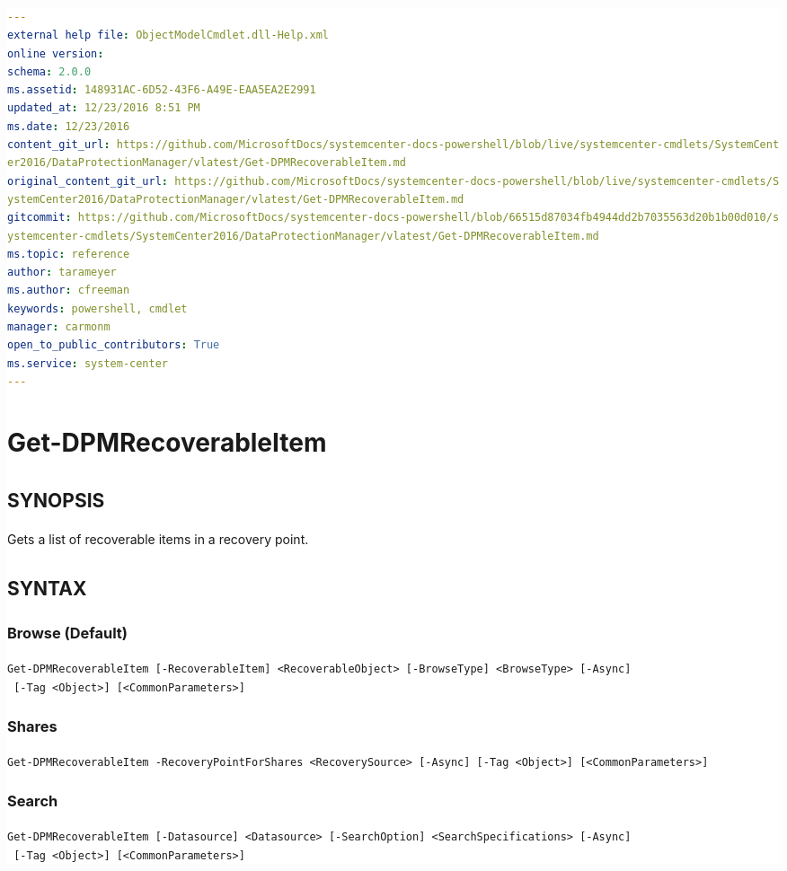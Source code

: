 ```yaml
---
external help file: ObjectModelCmdlet.dll-Help.xml
online version: 
schema: 2.0.0
ms.assetid: 148931AC-6D52-43F6-A49E-EAA5EA2E2991
updated_at: 12/23/2016 8:51 PM
ms.date: 12/23/2016
content_git_url: https://github.com/MicrosoftDocs/systemcenter-docs-powershell/blob/live/systemcenter-cmdlets/SystemCenter2016/DataProtectionManager/vlatest/Get-DPMRecoverableItem.md
original_content_git_url: https://github.com/MicrosoftDocs/systemcenter-docs-powershell/blob/live/systemcenter-cmdlets/SystemCenter2016/DataProtectionManager/vlatest/Get-DPMRecoverableItem.md
gitcommit: https://github.com/MicrosoftDocs/systemcenter-docs-powershell/blob/66515d87034fb4944dd2b7035563d20b1b00d010/systemcenter-cmdlets/SystemCenter2016/DataProtectionManager/vlatest/Get-DPMRecoverableItem.md
ms.topic: reference
author: tarameyer
ms.author: cfreeman
keywords: powershell, cmdlet
manager: carmonm
open_to_public_contributors: True
ms.service: system-center
---
```


# Get-DPMRecoverableItem

## SYNOPSIS
Gets a list of recoverable items in a recovery point.

## SYNTAX

### Browse (Default)
```
Get-DPMRecoverableItem [-RecoverableItem] <RecoverableObject> [-BrowseType] <BrowseType> [-Async]
 [-Tag <Object>] [<CommonParameters>]
```

### Shares
```
Get-DPMRecoverableItem -RecoveryPointForShares <RecoverySource> [-Async] [-Tag <Object>] [<CommonParameters>]
```

### Search
```
Get-DPMRecoverableItem [-Datasource] <Datasource> [-SearchOption] <SearchSpecifications> [-Async]
 [-Tag <Object>] [<CommonParameters>]
```
